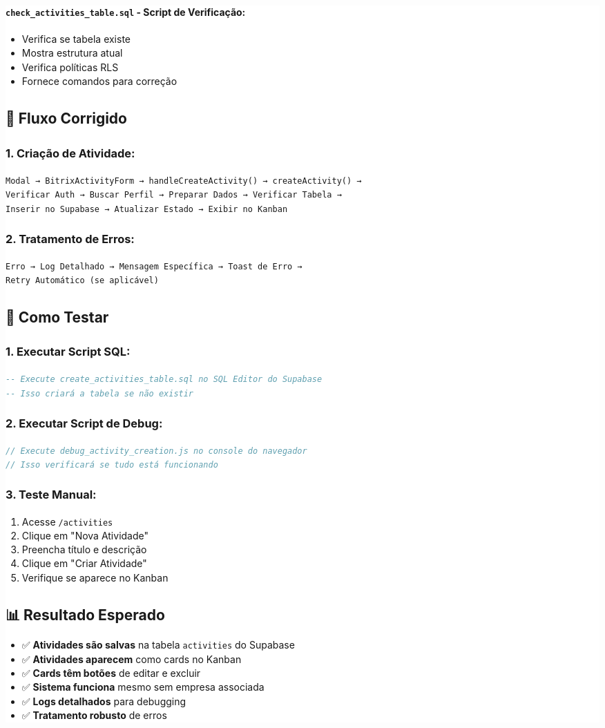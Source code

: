 #### **`check_activities_table.sql`** - Script de Verificação:
- Verifica se tabela existe
- Mostra estrutura atual
- Verifica políticas RLS
- Fornece comandos para correção

## 🎯 Fluxo Corrigido

### **1. Criação de Atividade:**
```
Modal → BitrixActivityForm → handleCreateActivity() → createActivity() → 
Verificar Auth → Buscar Perfil → Preparar Dados → Verificar Tabela → 
Inserir no Supabase → Atualizar Estado → Exibir no Kanban
```

### **2. Tratamento de Erros:**
```
Erro → Log Detalhado → Mensagem Específica → Toast de Erro → 
Retry Automático (se aplicável)
```

## 🧪 Como Testar

### **1. Executar Script SQL:**
```sql
-- Execute create_activities_table.sql no SQL Editor do Supabase
-- Isso criará a tabela se não existir
```

### **2. Executar Script de Debug:**
```javascript
// Execute debug_activity_creation.js no console do navegador
// Isso verificará se tudo está funcionando
```

### **3. Teste Manual:**
1. Acesse `/activities`
2. Clique em "Nova Atividade"
3. Preencha título e descrição
4. Clique em "Criar Atividade"
5. Verifique se aparece no Kanban

## 📊 Resultado Esperado

- ✅ **Atividades são salvas** na tabela `activities` do Supabase
- ✅ **Atividades aparecem** como cards no Kanban
- ✅ **Cards têm botões** de editar e excluir
- ✅ **Sistema funciona** mesmo sem empresa associada
- ✅ **Logs detalhados** para debugging
- ✅ **Tratamento robusto** de erros
